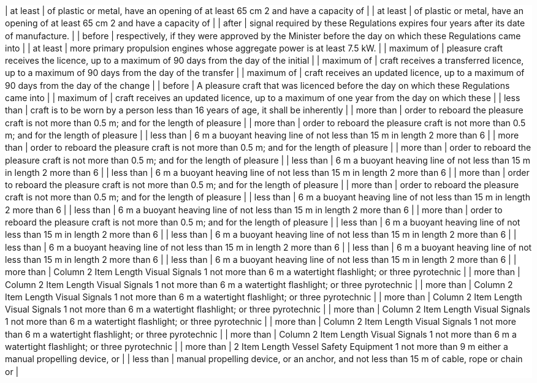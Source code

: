 | at least      | of plastic or metal, have an opening of at least  65 cm 2  and have a capacity of                                             |
| at least      | of plastic or metal, have an opening of at least  65 cm 2  and have a capacity of                                             |
| after         | signal required by these Regulations expires four years after  its date of manufacture.                                       |
| before        | respectively, if they were approved by the Minister before the day on which these Regulations came into                       |
| at least      | more primary propulsion engines whose aggregate power is at least  7.5 kW.                                                    |
| maximum of    | pleasure craft receives the licence, up to a maximum of 90 days from the day of the initial                                   |
| maximum of    | craft receives a transferred licence, up to a maximum of 90 days from the day of the transfer                                 |
| maximum of    | craft receives an updated licence, up to a maximum of 90 days from the day of the change                                      |
| before        | A pleasure craft that was licenced  before the day on which these Regulations came into                                       |
| maximum of    | craft receives an updated licence, up to a maximum of one year from the day on which these                                    |
| less than     | craft is to be worn by a person less than 16 years of age, it shall be inherently                                             |
| more than     | order to reboard the pleasure craft is not more than 0.5 m; and for the length of pleasure                                    |
| more than     | order to reboard the pleasure craft is not more than 0.5 m; and for the length of pleasure                                    |
| less than     | 6 m a buoyant heaving line of not less than 15 m in length 2 more than 6                                                      |
| more than     | order to reboard the pleasure craft is not more than 0.5 m; and for the length of pleasure                                    |
| more than     | order to reboard the pleasure craft is not more than 0.5 m; and for the length of pleasure                                    |
| less than     | 6 m a buoyant heaving line of not less than 15 m in length 2 more than 6                                                      |
| less than     | 6 m a buoyant heaving line of not less than 15 m in length 2 more than 6                                                      |
| more than     | order to reboard the pleasure craft is not more than 0.5 m; and for the length of pleasure                                    |
| more than     | order to reboard the pleasure craft is not more than 0.5 m; and for the length of pleasure                                    |
| less than     | 6 m a buoyant heaving line of not less than 15 m in length 2 more than 6                                                      |
| less than     | 6 m a buoyant heaving line of not less than 15 m in length 2 more than 6                                                      |
| more than     | order to reboard the pleasure craft is not more than 0.5 m; and for the length of pleasure                                    |
| less than     | 6 m a buoyant heaving line of not less than 15 m in length 2 more than 6                                                      |
| less than     | 6 m a buoyant heaving line of not less than 15 m in length 2 more than 6                                                      |
| less than     | 6 m a buoyant heaving line of not less than 15 m in length 2 more than 6                                                      |
| less than     | 6 m a buoyant heaving line of not less than 15 m in length 2 more than 6                                                      |
| less than     | 6 m a buoyant heaving line of not less than 15 m in length 2 more than 6                                                      |
| more than     | Column 2 Item Length Visual Signals 1 not more than 6 m a watertight flashlight; or three pyrotechnic                         |
| more than     | Column 2 Item Length Visual Signals 1 not more than 6 m a watertight flashlight; or three pyrotechnic                         |
| more than     | Column 2 Item Length Visual Signals 1 not more than 6 m a watertight flashlight; or three pyrotechnic                         |
| more than     | Column 2 Item Length Visual Signals 1 not more than 6 m a watertight flashlight; or three pyrotechnic                         |
| more than     | Column 2 Item Length Visual Signals 1 not more than 6 m a watertight flashlight; or three pyrotechnic                         |
| more than     | Column 2 Item Length Visual Signals 1 not more than 6 m a watertight flashlight; or three pyrotechnic                         |
| more than     | Column 2 Item Length Visual Signals 1 not more than 6 m a watertight flashlight; or three pyrotechnic                         |
| more than     | 2 Item Length Vessel Safety Equipment 1 not more than 9 m either a manual propelling device, or                               |
| less than     | manual propelling device, or an anchor, and not less than 15 m of cable, rope or chain or                                     |